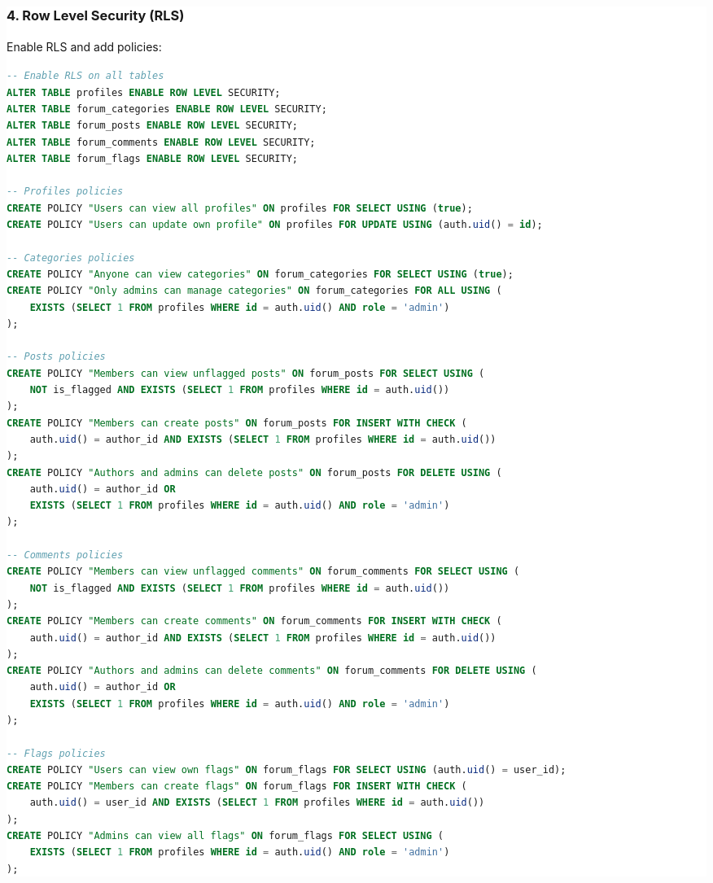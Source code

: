 ### 4. Row Level Security (RLS)
Enable RLS and add policies:

```sql
-- Enable RLS on all tables
ALTER TABLE profiles ENABLE ROW LEVEL SECURITY;
ALTER TABLE forum_categories ENABLE ROW LEVEL SECURITY;
ALTER TABLE forum_posts ENABLE ROW LEVEL SECURITY;
ALTER TABLE forum_comments ENABLE ROW LEVEL SECURITY;
ALTER TABLE forum_flags ENABLE ROW LEVEL SECURITY;

-- Profiles policies
CREATE POLICY "Users can view all profiles" ON profiles FOR SELECT USING (true);
CREATE POLICY "Users can update own profile" ON profiles FOR UPDATE USING (auth.uid() = id);

-- Categories policies
CREATE POLICY "Anyone can view categories" ON forum_categories FOR SELECT USING (true);
CREATE POLICY "Only admins can manage categories" ON forum_categories FOR ALL USING (
    EXISTS (SELECT 1 FROM profiles WHERE id = auth.uid() AND role = 'admin')
);

-- Posts policies
CREATE POLICY "Members can view unflagged posts" ON forum_posts FOR SELECT USING (
    NOT is_flagged AND EXISTS (SELECT 1 FROM profiles WHERE id = auth.uid())
);
CREATE POLICY "Members can create posts" ON forum_posts FOR INSERT WITH CHECK (
    auth.uid() = author_id AND EXISTS (SELECT 1 FROM profiles WHERE id = auth.uid())
);
CREATE POLICY "Authors and admins can delete posts" ON forum_posts FOR DELETE USING (
    auth.uid() = author_id OR 
    EXISTS (SELECT 1 FROM profiles WHERE id = auth.uid() AND role = 'admin')
);

-- Comments policies
CREATE POLICY "Members can view unflagged comments" ON forum_comments FOR SELECT USING (
    NOT is_flagged AND EXISTS (SELECT 1 FROM profiles WHERE id = auth.uid())
);
CREATE POLICY "Members can create comments" ON forum_comments FOR INSERT WITH CHECK (
    auth.uid() = author_id AND EXISTS (SELECT 1 FROM profiles WHERE id = auth.uid())
);
CREATE POLICY "Authors and admins can delete comments" ON forum_comments FOR DELETE USING (
    auth.uid() = author_id OR 
    EXISTS (SELECT 1 FROM profiles WHERE id = auth.uid() AND role = 'admin')
);

-- Flags policies
CREATE POLICY "Users can view own flags" ON forum_flags FOR SELECT USING (auth.uid() = user_id);
CREATE POLICY "Members can create flags" ON forum_flags FOR INSERT WITH CHECK (
    auth.uid() = user_id AND EXISTS (SELECT 1 FROM profiles WHERE id = auth.uid())
);
CREATE POLICY "Admins can view all flags" ON forum_flags FOR SELECT USING (
    EXISTS (SELECT 1 FROM profiles WHERE id = auth.uid() AND role = 'admin')
);
```
